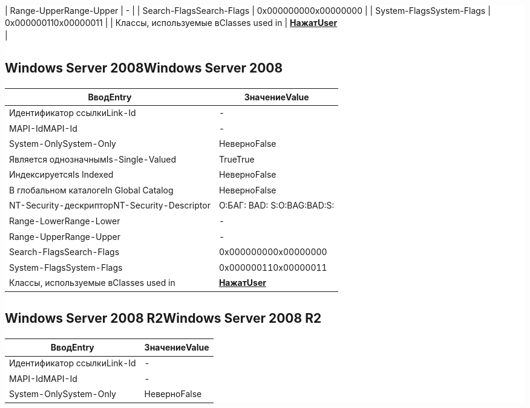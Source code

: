 | <span data-ttu-id="0567d-195">Range-Upper</span><span class="sxs-lookup"><span data-stu-id="0567d-195">Range-Upper</span></span>            | \-                                |
| <span data-ttu-id="0567d-196">Search-Flags</span><span class="sxs-lookup"><span data-stu-id="0567d-196">Search-Flags</span></span>           | <span data-ttu-id="0567d-197">0x00000000</span><span class="sxs-lookup"><span data-stu-id="0567d-197">0x00000000</span></span>                        |
| <span data-ttu-id="0567d-198">System-Flags</span><span class="sxs-lookup"><span data-stu-id="0567d-198">System-Flags</span></span>           | <span data-ttu-id="0567d-199">0x00000011</span><span class="sxs-lookup"><span data-stu-id="0567d-199">0x00000011</span></span>                        |
| <span data-ttu-id="0567d-200">Классы, используемые в</span><span class="sxs-lookup"><span data-stu-id="0567d-200">Classes used in</span></span>        | [<span data-ttu-id="0567d-201">**Нажат**</span><span class="sxs-lookup"><span data-stu-id="0567d-201">**User**</span></span>](c-user.md)<br/> |



## <a name="windows-server-2008"></a><span data-ttu-id="0567d-202">Windows Server 2008</span><span class="sxs-lookup"><span data-stu-id="0567d-202">Windows Server 2008</span></span>



| <span data-ttu-id="0567d-203">Ввод</span><span class="sxs-lookup"><span data-stu-id="0567d-203">Entry</span></span> | <span data-ttu-id="0567d-204">Значение</span><span class="sxs-lookup"><span data-stu-id="0567d-204">Value</span></span> |
|------------------------|-----------------------------------|
| <span data-ttu-id="0567d-205">Идентификатор ссылки</span><span class="sxs-lookup"><span data-stu-id="0567d-205">Link-Id</span></span>                | \-                                |
| <span data-ttu-id="0567d-206">MAPI-Id</span><span class="sxs-lookup"><span data-stu-id="0567d-206">MAPI-Id</span></span>                | \-                                |
| <span data-ttu-id="0567d-207">System-Only</span><span class="sxs-lookup"><span data-stu-id="0567d-207">System-Only</span></span>            | <span data-ttu-id="0567d-208">Неверно</span><span class="sxs-lookup"><span data-stu-id="0567d-208">False</span></span>                             |
| <span data-ttu-id="0567d-209">Является однозначным</span><span class="sxs-lookup"><span data-stu-id="0567d-209">Is-Single-Valued</span></span>       | <span data-ttu-id="0567d-210">True</span><span class="sxs-lookup"><span data-stu-id="0567d-210">True</span></span>                              |
| <span data-ttu-id="0567d-211">Индексируется</span><span class="sxs-lookup"><span data-stu-id="0567d-211">Is Indexed</span></span>             | <span data-ttu-id="0567d-212">Неверно</span><span class="sxs-lookup"><span data-stu-id="0567d-212">False</span></span>                             |
| <span data-ttu-id="0567d-213">В глобальном каталоге</span><span class="sxs-lookup"><span data-stu-id="0567d-213">In Global Catalog</span></span>      | <span data-ttu-id="0567d-214">Неверно</span><span class="sxs-lookup"><span data-stu-id="0567d-214">False</span></span>                             |
| <span data-ttu-id="0567d-215">NT-Security-дескриптор</span><span class="sxs-lookup"><span data-stu-id="0567d-215">NT-Security-Descriptor</span></span> | <span data-ttu-id="0567d-216">О:БАГ: BAD: S:</span><span class="sxs-lookup"><span data-stu-id="0567d-216">O:BAG:BAD:S:</span></span>                      |
| <span data-ttu-id="0567d-217">Range-Lower</span><span class="sxs-lookup"><span data-stu-id="0567d-217">Range-Lower</span></span>            | \-                                |
| <span data-ttu-id="0567d-218">Range-Upper</span><span class="sxs-lookup"><span data-stu-id="0567d-218">Range-Upper</span></span>            | \-                                |
| <span data-ttu-id="0567d-219">Search-Flags</span><span class="sxs-lookup"><span data-stu-id="0567d-219">Search-Flags</span></span>           | <span data-ttu-id="0567d-220">0x00000000</span><span class="sxs-lookup"><span data-stu-id="0567d-220">0x00000000</span></span>                        |
| <span data-ttu-id="0567d-221">System-Flags</span><span class="sxs-lookup"><span data-stu-id="0567d-221">System-Flags</span></span>           | <span data-ttu-id="0567d-222">0x00000011</span><span class="sxs-lookup"><span data-stu-id="0567d-222">0x00000011</span></span>                        |
| <span data-ttu-id="0567d-223">Классы, используемые в</span><span class="sxs-lookup"><span data-stu-id="0567d-223">Classes used in</span></span>        | [<span data-ttu-id="0567d-224">**Нажат**</span><span class="sxs-lookup"><span data-stu-id="0567d-224">**User**</span></span>](c-user.md)<br/> |



## <a name="windows-server-2008-r2"></a><span data-ttu-id="0567d-225">Windows Server 2008 R2</span><span class="sxs-lookup"><span data-stu-id="0567d-225">Windows Server 2008 R2</span></span>



| <span data-ttu-id="0567d-226">Ввод</span><span class="sxs-lookup"><span data-stu-id="0567d-226">Entry</span></span> | <span data-ttu-id="0567d-227">Значение</span><span class="sxs-lookup"><span data-stu-id="0567d-227">Value</span></span> |
|------------------------|-----------------------------------|
| <span data-ttu-id="0567d-228">Идентификатор ссылки</span><span class="sxs-lookup"><span data-stu-id="0567d-228">Link-Id</span></span>                | \-                                |
| <span data-ttu-id="0567d-229">MAPI-Id</span><span class="sxs-lookup"><span data-stu-id="0567d-229">MAPI-Id</span></span>                | \-                                |
| <span data-ttu-id="0567d-230">System-Only</span><span class="sxs-lookup"><span data-stu-id="0567d-230">System-Only</span></span>            | <span data-ttu-id="0567d-231">Неверно</span><span class="sxs-lookup"><span data-stu-id="0567d-231">False</span></span>                             |